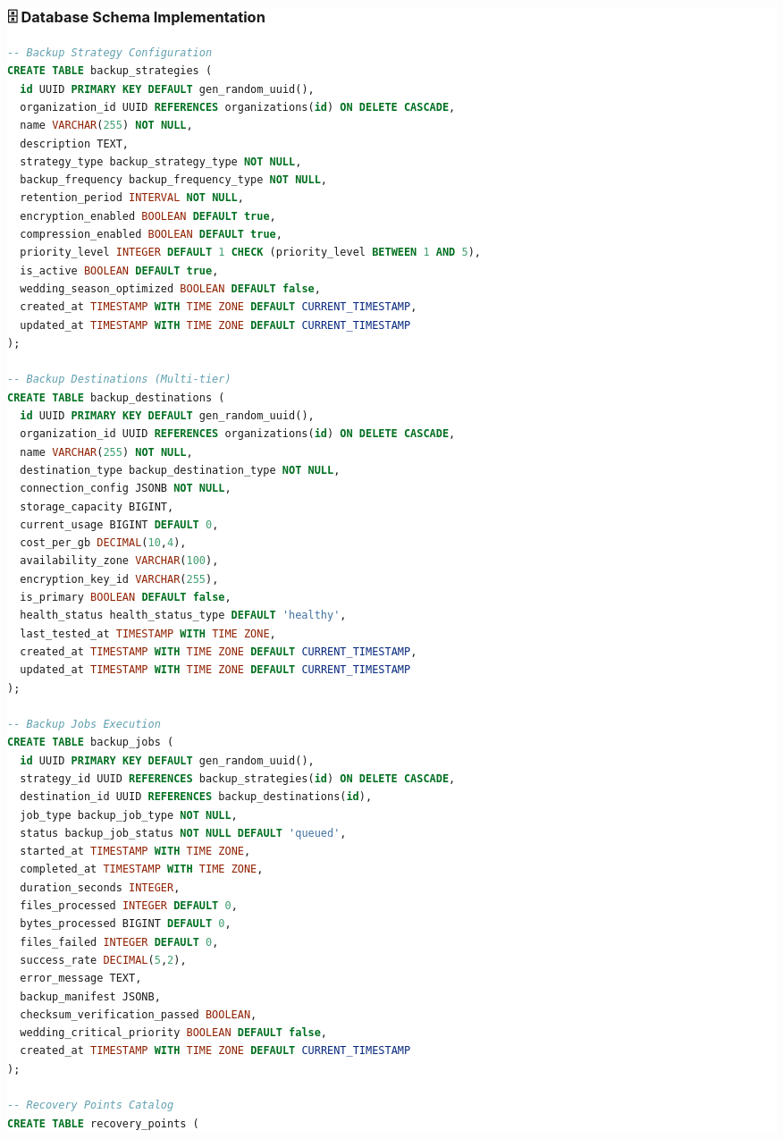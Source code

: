 ### 🗄️ Database Schema Implementation

```sql
-- Backup Strategy Configuration
CREATE TABLE backup_strategies (
  id UUID PRIMARY KEY DEFAULT gen_random_uuid(),
  organization_id UUID REFERENCES organizations(id) ON DELETE CASCADE,
  name VARCHAR(255) NOT NULL,
  description TEXT,
  strategy_type backup_strategy_type NOT NULL,
  backup_frequency backup_frequency_type NOT NULL,
  retention_period INTERVAL NOT NULL,
  encryption_enabled BOOLEAN DEFAULT true,
  compression_enabled BOOLEAN DEFAULT true,
  priority_level INTEGER DEFAULT 1 CHECK (priority_level BETWEEN 1 AND 5),
  is_active BOOLEAN DEFAULT true,
  wedding_season_optimized BOOLEAN DEFAULT false,
  created_at TIMESTAMP WITH TIME ZONE DEFAULT CURRENT_TIMESTAMP,
  updated_at TIMESTAMP WITH TIME ZONE DEFAULT CURRENT_TIMESTAMP
);

-- Backup Destinations (Multi-tier)
CREATE TABLE backup_destinations (
  id UUID PRIMARY KEY DEFAULT gen_random_uuid(),
  organization_id UUID REFERENCES organizations(id) ON DELETE CASCADE,
  name VARCHAR(255) NOT NULL,
  destination_type backup_destination_type NOT NULL,
  connection_config JSONB NOT NULL,
  storage_capacity BIGINT,
  current_usage BIGINT DEFAULT 0,
  cost_per_gb DECIMAL(10,4),
  availability_zone VARCHAR(100),
  encryption_key_id VARCHAR(255),
  is_primary BOOLEAN DEFAULT false,
  health_status health_status_type DEFAULT 'healthy',
  last_tested_at TIMESTAMP WITH TIME ZONE,
  created_at TIMESTAMP WITH TIME ZONE DEFAULT CURRENT_TIMESTAMP,
  updated_at TIMESTAMP WITH TIME ZONE DEFAULT CURRENT_TIMESTAMP
);

-- Backup Jobs Execution
CREATE TABLE backup_jobs (
  id UUID PRIMARY KEY DEFAULT gen_random_uuid(),
  strategy_id UUID REFERENCES backup_strategies(id) ON DELETE CASCADE,
  destination_id UUID REFERENCES backup_destinations(id),
  job_type backup_job_type NOT NULL,
  status backup_job_status NOT NULL DEFAULT 'queued',
  started_at TIMESTAMP WITH TIME ZONE,
  completed_at TIMESTAMP WITH TIME ZONE,
  duration_seconds INTEGER,
  files_processed INTEGER DEFAULT 0,
  bytes_processed BIGINT DEFAULT 0,
  files_failed INTEGER DEFAULT 0,
  success_rate DECIMAL(5,2),
  error_message TEXT,
  backup_manifest JSONB,
  checksum_verification_passed BOOLEAN,
  wedding_critical_priority BOOLEAN DEFAULT false,
  created_at TIMESTAMP WITH TIME ZONE DEFAULT CURRENT_TIMESTAMP
);

-- Recovery Points Catalog
CREATE TABLE recovery_points (
```